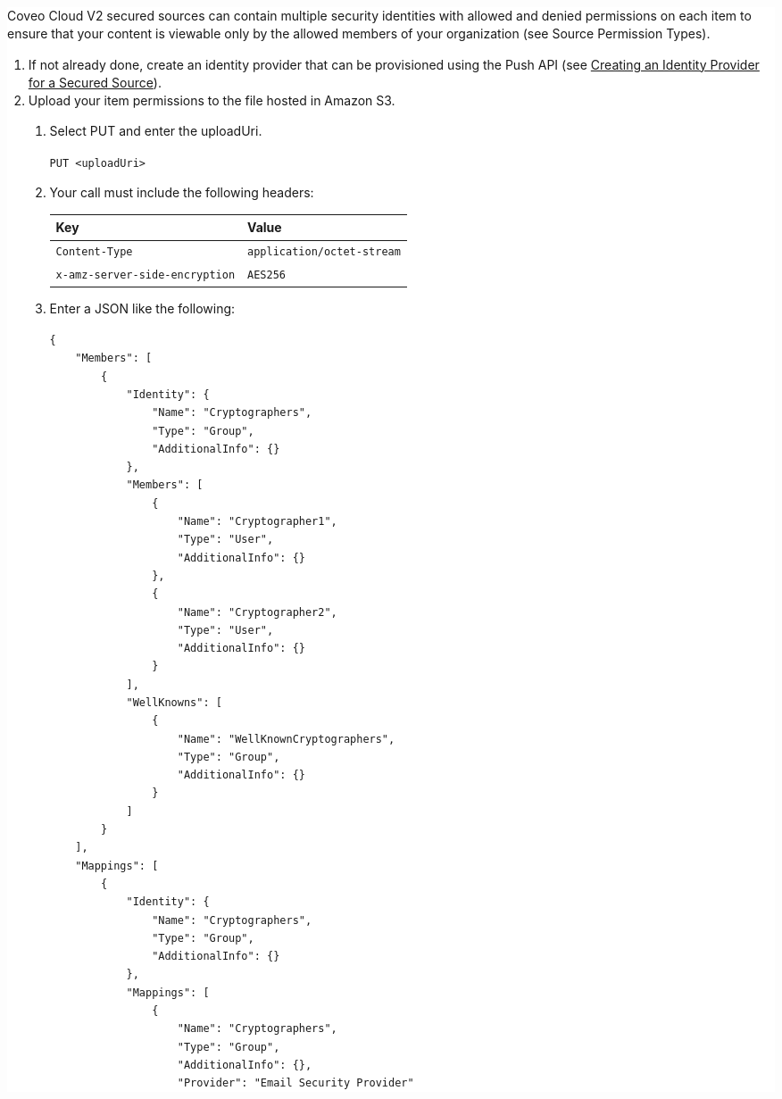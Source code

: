 Coveo Cloud V2 secured sources can contain multiple security identities with allowed and denied permissions on each item to ensure that your content is viewable only by the allowed members of your organization (see Source Permission Types).

1.  If not already done, create an identity provider that can be provisioned using the Push API (see [Creating an Identity Provider for a Secured Source](https://developers.coveo.com/x/MoodAg)).
2.  Upload your item permissions to the file hosted in Amazon S3.
    1.  Select PUT and enter the uploadUri.

        ```
        PUT <uploadUri>
        ```

    2.  Your call must include the following headers:

        | Key                            | Value                      |
        |--------------------------------|----------------------------|
        | `Content-Type`                 | `application/octet-stream` |
        | `x-amz-server-side-encryption` | `AES256`                   |

    3.  Enter a JSON like the following:

        ```
        {
            "Members": [
                {
                    "Identity": {
                        "Name": "Cryptographers",
                        "Type": "Group",
                        "AdditionalInfo": {}
                    },
                    "Members": [
                        {
                            "Name": "Cryptographer1",
                            "Type": "User",
                            "AdditionalInfo": {}
                        },
                        {
                            "Name": "Cryptographer2",
                            "Type": "User",
                            "AdditionalInfo": {}
                        }
                    ],
                    "WellKnowns": [
                        {
                            "Name": "WellKnownCryptographers",
                            "Type": "Group",
                            "AdditionalInfo": {}
                        }
                    ]
                }
            ],
            "Mappings": [
                {
                    "Identity": {
                        "Name": "Cryptographers",
                        "Type": "Group",
                        "AdditionalInfo": {}
                    },
                    "Mappings": [
                        {
                            "Name": "Cryptographers",
                            "Type": "Group",
                            "AdditionalInfo": {},
                            "Provider": "Email Security Provider"